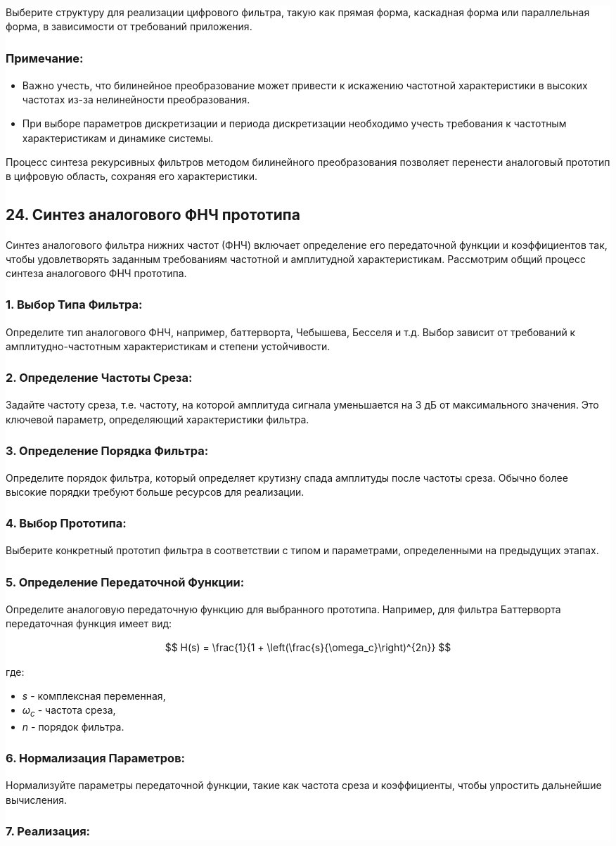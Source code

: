 Выберите структуру для реализации цифрового фильтра, такую как прямая форма, каскадная форма или параллельная форма, в зависимости от требований приложения.

### Примечание:

- Важно учесть, что билинейное преобразование может привести к искажению частотной характеристики в высоких частотах из-за нелинейности преобразования.

- При выборе параметров дискретизации и периода дискретизации необходимо учесть требования к частотным характеристикам и динамике системы.

Процесс синтеза рекурсивных фильтров методом билинейного преобразования позволяет перенести аналоговый прототип в цифровую область, сохраняя его характеристики.
## 24. Синтез аналогового ФНЧ прототипа
Синтез аналогового фильтра нижних частот (ФНЧ) включает определение его передаточной функции и коэффициентов так, чтобы удовлетворять заданным требованиям частотной и амплитудной характеристикам. Рассмотрим общий процесс синтеза аналогового ФНЧ прототипа.
### 1. Выбор Типа Фильтра:

Определите тип аналогового ФНЧ, например, баттерворта, Чебышева, Бесселя и т.д. Выбор зависит от требований к амплитудно-частотным характеристикам и степени устойчивости.
### 2. Определение Частоты Среза:

Задайте частоту среза, т.е. частоту, на которой амплитуда сигнала уменьшается на 3 дБ от максимального значения. Это ключевой параметр, определяющий характеристики фильтра.
### 3. Определение Порядка Фильтра:

Определите порядок фильтра, который определяет крутизну спада амплитуды после частоты среза. Обычно более высокие порядки требуют больше ресурсов для реализации.
### 4. Выбор Прототипа:

Выберите конкретный прототип фильтра в соответствии с типом и параметрами, определенными на предыдущих этапах.
### 5. Определение Передаточной Функции:

Определите аналоговую передаточную функцию для выбранного прототипа. Например, для фильтра Баттерворта передаточная функция имеет вид:

$$  H(s) = \frac{1}{1 + \left(\frac{s}{\omega_c}\right)^{2n}}  $$

где:
- $s$ - комплексная переменная,
- $\omega_c$ - частота среза,
- $n$ - порядок фильтра.
### 6. Нормализация Параметров:

Нормализуйте параметры передаточной функции, такие как частота среза и коэффициенты, чтобы упростить дальнейшие вычисления.
### 7. Реализация:
